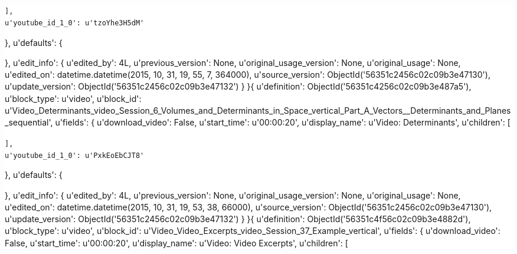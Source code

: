     ],
    u'youtube_id_1_0': u'tzoYhe3H5dM'
  },
  u'defaults': {

  },
  u'edit_info': {
    u'edited_by': 4L,
    u'previous_version': None,
    u'original_usage_version': None,
    u'original_usage': None,
    u'edited_on': datetime.datetime(2015,
    10,
    31,
    19,
    55,
    7,
    364000),
    u'source_version': ObjectId('56351c2456c02c09b3e47130'),
    u'update_version': ObjectId('56351c2456c02c09b3e47132')
  }
}{
  u'definition': ObjectId('56351c4256c02c09b3e487a5'),
  u'block_type': u'video',
  u'block_id': u'Video_Determinants_video_Session_6_Volumes_and_Determinants_in_Space_vertical_Part_A_Vectors__Determinants_and_Planes_sequential',
  u'fields': {
    u'download_video': False,
    u'start_time': u'00:00:20',
    u'display_name': u'Video: Determinants',
    u'children': [

    ],
    u'youtube_id_1_0': u'PxkEoEbCJT8'
  },
  u'defaults': {

  },
  u'edit_info': {
    u'edited_by': 4L,
    u'previous_version': None,
    u'original_usage_version': None,
    u'original_usage': None,
    u'edited_on': datetime.datetime(2015,
    10,
    31,
    19,
    53,
    38,
    66000),
    u'source_version': ObjectId('56351c2456c02c09b3e47130'),
    u'update_version': ObjectId('56351c2456c02c09b3e47132')
  }
}{
  u'definition': ObjectId('56351c4f56c02c09b3e4882d'),
  u'block_type': u'video',
  u'block_id': u'Video_Video_Excerpts_video_Session_37_Example_vertical',
  u'fields': {
    u'download_video': False,
    u'start_time': u'00:00:20',
    u'display_name': u'Video: Video Excerpts',
    u'children': [
